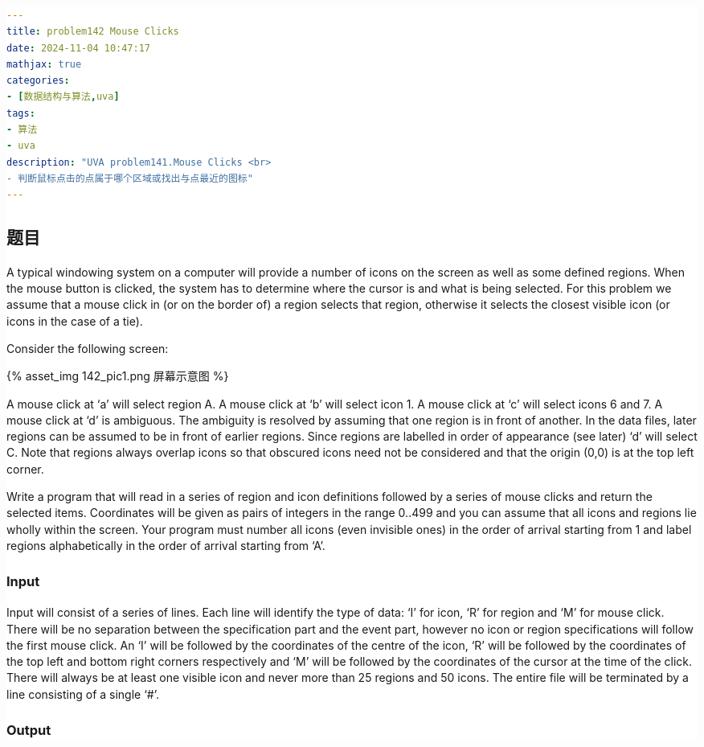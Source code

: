 ```yaml
---
title: problem142 Mouse Clicks
date: 2024-11-04 10:47:17
mathjax: true
categories:
- [数据结构与算法,uva]
tags:
- 算法
- uva
description: "UVA problem141.Mouse Clicks <br>
- 判断鼠标点击的点属于哪个区域或找出与点最近的图标"
---
```


## 题目

A typical windowing system on a computer will provide a number of icons on the screen as well as some defined regions. When the mouse button is clicked, the system has to determine where the cursor is and what is being selected. For this problem we assume that a mouse click in (or on the border of) a region selects that region, otherwise it selects the closest visible icon (or icons in the case of a tie).

Consider the following screen:

{% asset_img 142_pic1.png 屏幕示意图 %}

A mouse click at ‘a’ will select region A. A mouse click at ‘b’ will select icon 1. A mouse click at ‘c’ will select icons 6 and 7. A mouse click at ‘d’ is ambiguous. The ambiguity is resolved by assuming that one region is in front of another. In the data files, later regions can be assumed to be in front of earlier regions. Since regions are labelled in order of appearance (see later) ‘d’ will select C. Note that regions always overlap icons so that obscured icons need not be considered and that the origin (0,0) is at the top left corner.

Write a program that will read in a series of region and icon definitions followed by a series of mouse clicks and return the selected items. Coordinates will be given as pairs of integers in the range 0..499 and you can assume that all icons and regions lie wholly within the screen. Your program must number all icons (even invisible ones) in the order of arrival starting from 1 and label regions alphabetically in the order of arrival starting from ‘A’.

### Input

Input will consist of a series of lines. Each line will identify the type of data: ‘I’ for icon, ‘R’ for region and ‘M’ for mouse click. There will be no separation between the specification part and the event part, however no icon or region specifications will follow the first mouse click. An ‘I’ will be followed by the coordinates of the centre of the icon, ‘R’ will be followed by the coordinates of the top left and bottom right corners respectively and ‘M’ will be followed by the coordinates of the cursor at the time of the click. There will always be at least one visible icon and never more than 25 regions and 50 icons. The entire file will be terminated by a line consisting of a single ‘#’.

### Output
